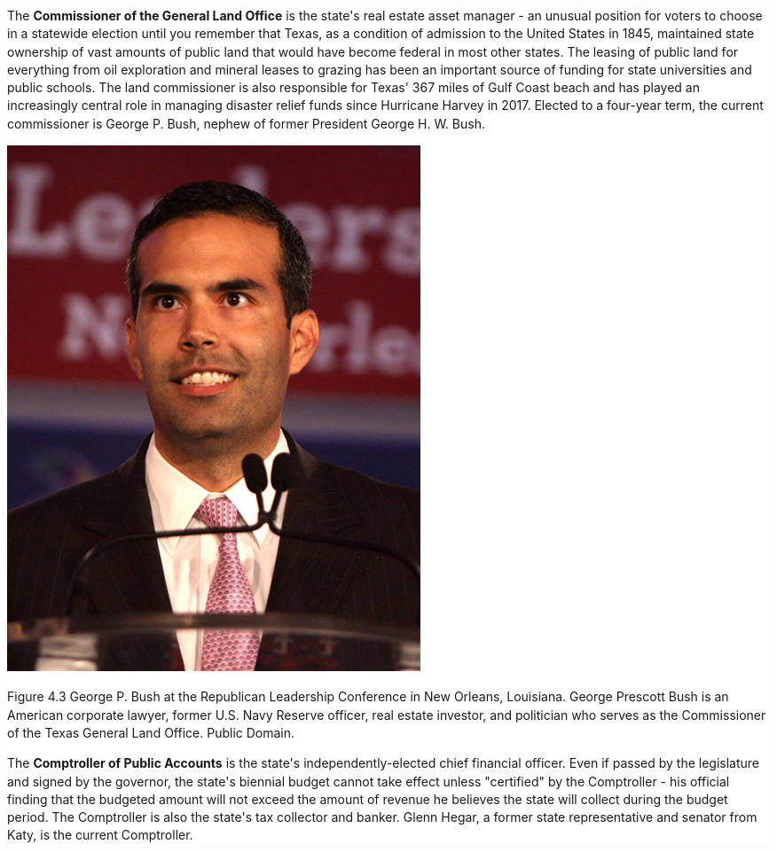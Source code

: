 The **Commissioner of the General Land Office** is the state's real estate asset manager - an unusual position for voters to choose in a statewide election until you remember that Texas, as a condition of 
admission to the United States in 1845, maintained state ownership of vast amounts of public land that would have become federal in most other states. The leasing of public land for everything from oil 
exploration and mineral leases to grazing has been an important source of funding for state universities and public schools. The land commissioner is also responsible for Texas' 367 miles of Gulf Coast 
beach and has played an increasingly central role in managing disaster relief funds since Hurricane Harvey in 2017. Elected to a four-year term, the current commissioner is George P. Bush, nephew of 
former President George H. W. Bush.

![Figure 4.3](4.3.png)

Figure 4.3 George P. Bush at the Republican Leadership Conference in New Orleans, Louisiana. George Prescott Bush is an American corporate lawyer, former U.S. Navy Reserve officer, real estate investor, and politician who serves as the Commissioner of the Texas General Land Office. Public Domain.

The **Comptroller of Public Accounts** is the state's independently-elected chief financial officer. Even if passed by the legislature and signed by the governor, the state's biennial budget cannot take effect unless "certified" by the Comptroller - his official finding that the budgeted amount will not exceed the amount of revenue he believes the state will collect during the budget period. The Comptroller is also the state's tax collector and banker. Glenn Hegar, a former state representative and senator from Katy, is the current Comptroller.
